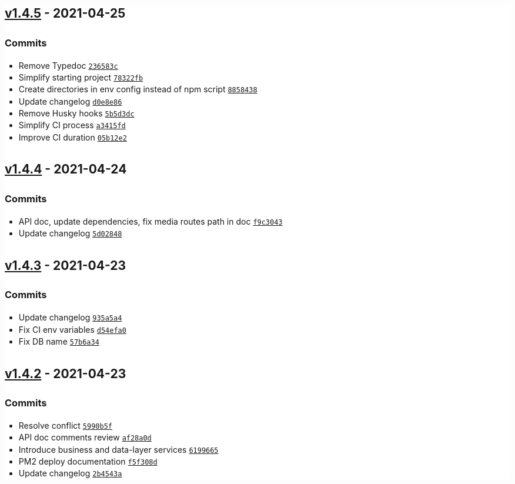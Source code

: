 ## [v1.4.5](https://github.com/konfer-be/typeplate/compare/v1.4.4...v1.4.5) - 2021-04-25

### Commits

- Remove Typedoc [`236583c`](https://github.com/konfer-be/typeplate/commit/236583c5c7737c83b92eda41d969d20a1f269ff9)
- Simplify starting project [`78322fb`](https://github.com/konfer-be/typeplate/commit/78322fbfad63a7034ceb425f8d8e88cdc4368083)
- Create directories in env config instead of npm script [`8858438`](https://github.com/konfer-be/typeplate/commit/8858438775cb3ae425d467c5ff83aaca865a08ab)
- Update changelog [`d0e8e86`](https://github.com/konfer-be/typeplate/commit/d0e8e86739b287be042a9d64cf0a9f63d20509ea)
- Remove Husky hooks [`5b5d3dc`](https://github.com/konfer-be/typeplate/commit/5b5d3dcd5bc46dd45abf57ef24674bf48973c9a6)
- Simplify CI process [`a3415fd`](https://github.com/konfer-be/typeplate/commit/a3415fd365ccc133efb0c69a937162519e52080d)
- Improve CI duration [`05b12e2`](https://github.com/konfer-be/typeplate/commit/05b12e2ef539df3df08dab2b942b55ee5a48ae40)

## [v1.4.4](https://github.com/konfer-be/typeplate/compare/v1.4.3...v1.4.4) - 2021-04-24

### Commits

- API doc, update dependencies, fix media routes path in doc [`f9c3043`](https://github.com/konfer-be/typeplate/commit/f9c30436bd99487c6da11725ad3c737cf5ffc3f6)
- Update changelog [`5d02848`](https://github.com/konfer-be/typeplate/commit/5d0284872a30bc33a993c9adf3669654a0981d4d)

## [v1.4.3](https://github.com/konfer-be/typeplate/compare/v1.4.2...v1.4.3) - 2021-04-23

### Commits

- Update changelog [`935a5a4`](https://github.com/konfer-be/typeplate/commit/935a5a4761b22e99a96cecba11f666c43fb7b377)
- Fix CI env variables [`d54efa0`](https://github.com/konfer-be/typeplate/commit/d54efa03e4baad38935980840eb47d74c4b998a8)
- Fix DB name [`57b6a34`](https://github.com/konfer-be/typeplate/commit/57b6a3473d1a8bdd72ce4a40332fe11f9e21d58c)

## [v1.4.2](https://github.com/konfer-be/typeplate/compare/v1.4.1...v1.4.2) - 2021-04-23

### Commits

- Resolve conflict [`5990b5f`](https://github.com/konfer-be/typeplate/commit/5990b5ffb888602b2495b98611a2546ead992ee6)
- API doc comments review [`af28a0d`](https://github.com/konfer-be/typeplate/commit/af28a0d8ec5b5407751da51f3836e172feb3d123)
- Introduce business and data-layer services [`6199665`](https://github.com/konfer-be/typeplate/commit/6199665102193d458d55b543f596ca0f2b47e9fc)
- PM2 deploy documentation [`f5f308d`](https://github.com/konfer-be/typeplate/commit/f5f308d3cfa02f2ecd1f16b2e73242c24d5f129e)
- Update changelog [`2b4543a`](https://github.com/konfer-be/typeplate/commit/2b4543a945f80bfb1c63946695dd78eec2089240)
